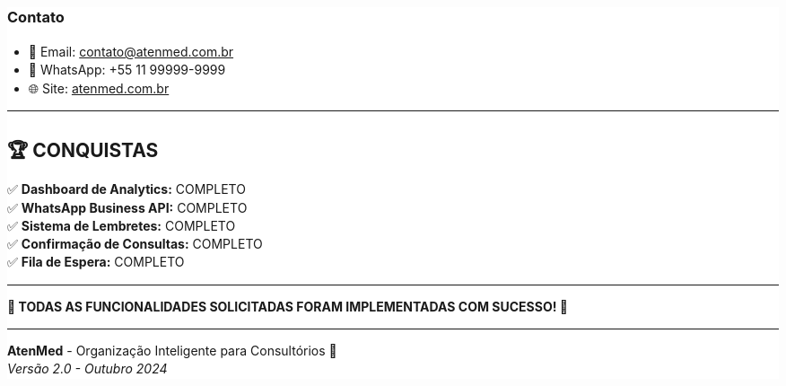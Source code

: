 ### Contato

- 📧 Email: contato@atenmed.com.br
- 📱 WhatsApp: +55 11 99999-9999
- 🌐 Site: [atenmed.com.br](https://atenmed.com.br)

---

## 🏆 CONQUISTAS

✅ **Dashboard de Analytics:** COMPLETO  
✅ **WhatsApp Business API:** COMPLETO  
✅ **Sistema de Lembretes:** COMPLETO  
✅ **Confirmação de Consultas:** COMPLETO  
✅ **Fila de Espera:** COMPLETO  

---

**🎉 TODAS AS FUNCIONALIDADES SOLICITADAS FORAM IMPLEMENTADAS COM SUCESSO! 🎉**

---

**AtenMed** - Organização Inteligente para Consultórios 🏥  
*Versão 2.0 - Outubro 2024*

